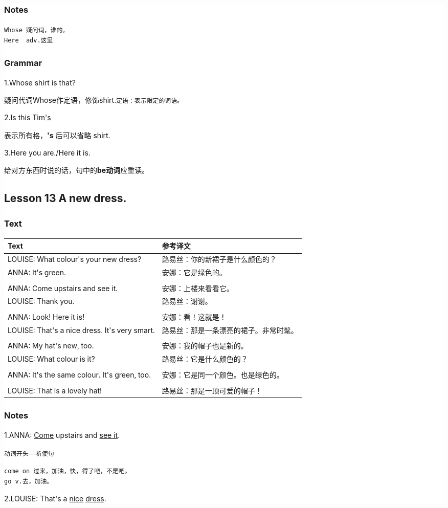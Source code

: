 ### Notes
```
Whose 疑问词，谁的。
Here  adv.这里
```

### Grammar
1.Whose shirt is that?

疑问代词Whose作定语，修饰shirt.`定语：表示限定的词语。`

2.Is this Tim<u>'s</u>

表示所有格，**'s** 后可以省略 shirt.

3.Here you are./Here it is.

给对方东西时说的话，句中的**be动词**应重读。

## Lesson 13 A new dress.
### Text
| Text | 参考译文 |
|:---|:---|
| LOUISE: What colour's your new dress? | 路易丝：你的新裙子是什么颜色的？ |
| ANNA: It's green. | 安娜：它是绿色的。 |
||
| ANNA: Come upstairs and see it. | 安娜：上楼来看看它。 |
| LOUISE: Thank you. | 路易丝：谢谢。 |
||
| ANNA: Look! Here it is! | 安娜：看！这就是！ |
| LOUISE: That's a nice dress. It's very smart. | 路易丝：那是一条漂亮的裙子。非常时髦。 |
||
| ANNA: My hat's new, too. | 安娜：我的帽子也是新的。 |
| LOUISE: What colour is it? | 路易丝：它是什么颜色的？ |
||
| ANNA: It's the same colour. It's green, too. | 安娜：它是同一个颜色。也是绿色的。 |
||
| LOUISE: That is a lovely hat! | 路易丝：那是一顶可爱的帽子！ |

### Notes
1.ANNA:   <u>Come</u> upstairs and <u>see it</u>.
```
动词开头——祈使句
```
```
come on 过来，加油，快，得了吧，不是吧。
go v.去，加油。
```
2.LOUISE: That's a <u>nice</u> <u>dress</u>.
